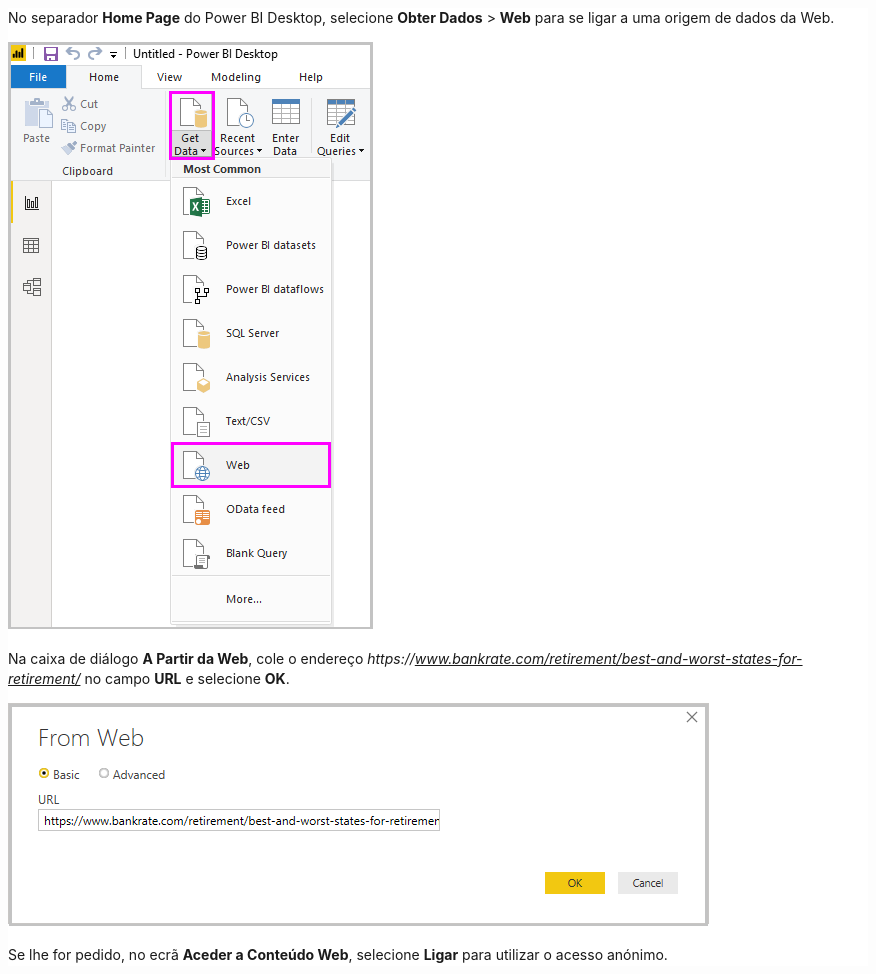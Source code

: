 No separador **Home Page** do Power BI Desktop, selecione **Obter Dados** > **Web** para se ligar a uma origem de dados da Web. 

![Captura de ecrã a mostrar o Power BI Desktop com a opção Web da ferramenta Obter Dados.](media/desktop-getting-started/gsg_syw_2.png)

Na caixa de diálogo **A Partir da Web**, cole o endereço *https:\//www.bankrate.com/retirement/best-and-worst-states-for-retirement/* no campo **URL** e selecione **OK**. 

![Captura de ecrã a mostrar o Power BI Desktop com a caixa de diálogo A Partir da Web.](media/desktop-getting-started/gettingstarted_8.png)

Se lhe for pedido, no ecrã **Aceder a Conteúdo Web**, selecione **Ligar** para utilizar o acesso anónimo. 
